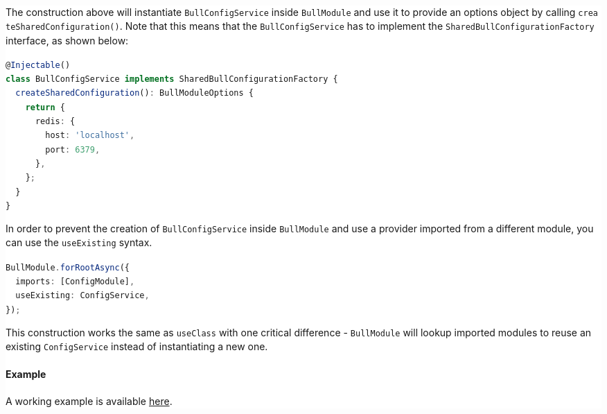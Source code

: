The construction above will instantiate `BullConfigService` inside `BullModule` and use it to provide an options object by calling `createSharedConfiguration()`. Note that this means that the `BullConfigService` has to implement the `SharedBullConfigurationFactory` interface, as shown below:

```typescript
@Injectable()
class BullConfigService implements SharedBullConfigurationFactory {
  createSharedConfiguration(): BullModuleOptions {
    return {
      redis: {
        host: 'localhost',
        port: 6379,
      },
    };
  }
}
```

In order to prevent the creation of `BullConfigService` inside `BullModule` and use a provider imported from a different module, you can use the `useExisting` syntax.

```typescript
BullModule.forRootAsync({
  imports: [ConfigModule],
  useExisting: ConfigService,
});
```

This construction works the same as `useClass` with one critical difference - `BullModule` will lookup imported modules to reuse an existing `ConfigService` instead of instantiating a new one.

#### Example

A working example is available [here](https://github.com/nestjs/nest/tree/master/sample/26-queues).
